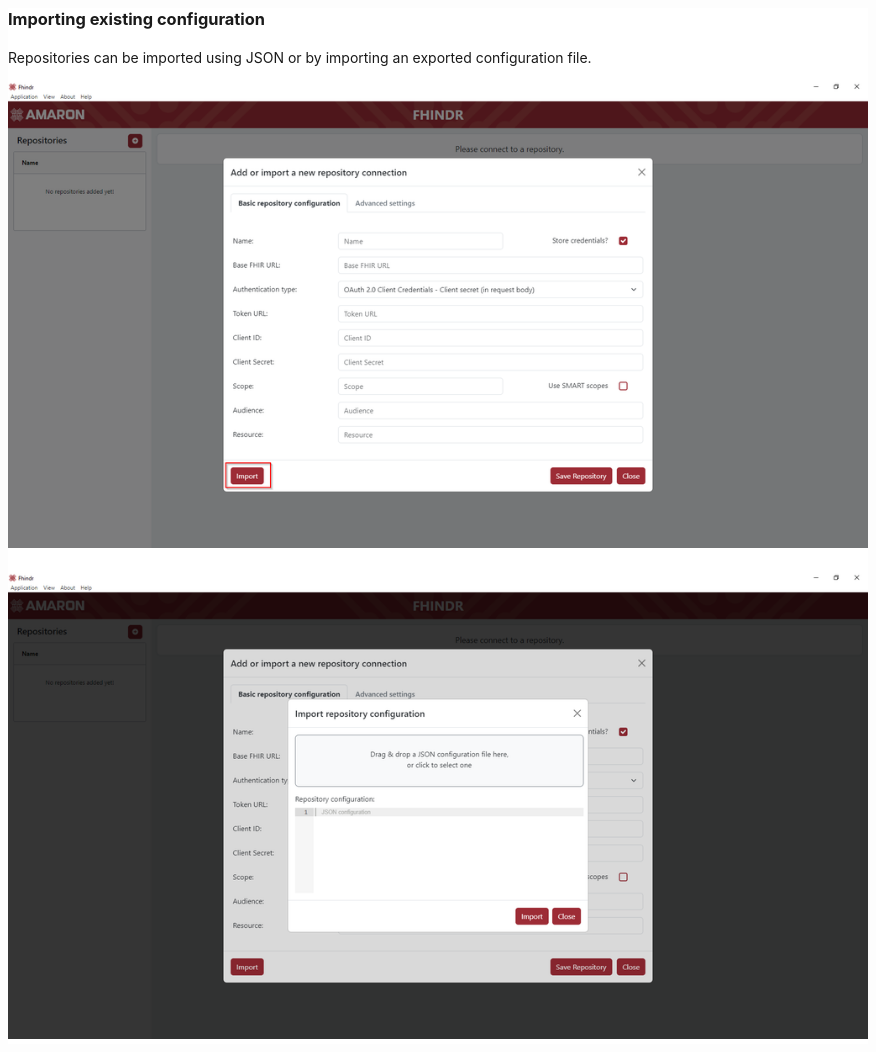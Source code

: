 ### Importing existing configuration

Repositories can be imported using JSON or by importing an exported configuration file.

<img src=".erb/img/import-repo.png" alt="Importing repository"/>

<br>
<br>

<img src=".erb/img/import-repo2.png" alt="Importing repository"/>
